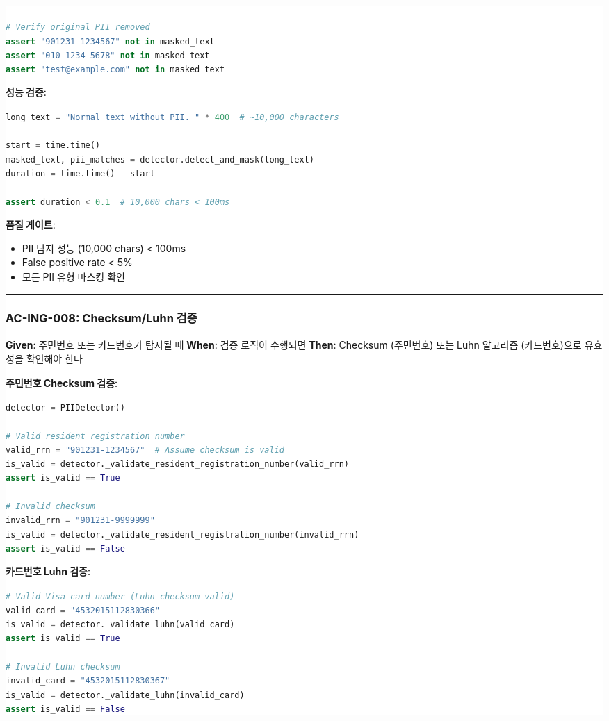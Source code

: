 ```python

# Verify original PII removed
assert "901231-1234567" not in masked_text
assert "010-1234-5678" not in masked_text
assert "test@example.com" not in masked_text
```

**성능 검증**:
```python
long_text = "Normal text without PII. " * 400  # ~10,000 characters

start = time.time()
masked_text, pii_matches = detector.detect_and_mask(long_text)
duration = time.time() - start

assert duration < 0.1  # 10,000 chars < 100ms
```

**품질 게이트**:
- PII 탐지 성능 (10,000 chars) < 100ms
- False positive rate < 5%
- 모든 PII 유형 마스킹 확인

---

### AC-ING-008: Checksum/Luhn 검증

**Given**: 주민번호 또는 카드번호가 탐지될 때
**When**: 검증 로직이 수행되면
**Then**: Checksum (주민번호) 또는 Luhn 알고리즘 (카드번호)으로 유효성을 확인해야 한다

**주민번호 Checksum 검증**:
```python
detector = PIIDetector()

# Valid resident registration number
valid_rrn = "901231-1234567"  # Assume checksum is valid
is_valid = detector._validate_resident_registration_number(valid_rrn)
assert is_valid == True

# Invalid checksum
invalid_rrn = "901231-9999999"
is_valid = detector._validate_resident_registration_number(invalid_rrn)
assert is_valid == False
```

**카드번호 Luhn 검증**:
```python
# Valid Visa card number (Luhn checksum valid)
valid_card = "4532015112830366"
is_valid = detector._validate_luhn(valid_card)
assert is_valid == True

# Invalid Luhn checksum
invalid_card = "4532015112830367"
is_valid = detector._validate_luhn(invalid_card)
assert is_valid == False
```
